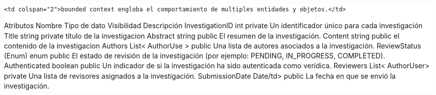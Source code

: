     <td colspan="2">bounded context engloba el comportamiento de multiples entidades y objetos.</td>
  </tr>
  <tr>
    <td colspan="4" style="text-align: center; font-weight: bold;">Atributos</td>
  </tr>
  <tr>
    <td style="font-weight: bold;">Nombre</td>
    <td style="font-weight: bold;">Tipo de dato</td>
    <td style="font-weight: bold;">Visibilidad</td>
    <td style="font-weight: bold;">Descripción</td>
  </tr>
  <tr>
    <td>InvestigationID</td>
    <td>int</td>
    <td>private</td>
    <td>Un identificador único para cada investigación</td>
  </tr>
  <tr>
    <td>Title </td>
    <td>string</td>
    <td>private</td>
    <td>titulo de la investigacion</td>
  </tr>
  <tr>
    <td>Abstract</td>
    <td>string</td>
    <td>public</td>
    <td>El resumen de la investigación.</td>
  </tr>
  <tr>
    <td>Content </td>
    <td>string</td>
    <td>public</td>
    <td>el contenido de la investigacion</td>
  </tr>
  <tr>
    <td>Authors</td>
    <td>List< AuthorUse ></td>
    <td>public</td>
    <td>Una lista de autores asociados a la investigación. </td>
  </tr>
  <tr>
    <td>ReviewStatus (Enum)</td>
    <td>enum</td>
    <td>public</td>
    <td>El estado de revisión de la investigación (por ejemplo: PENDING, IN_PROGRESS, COMPLETED).</td>
  </tr>
  <tr>
    <td>Authenticated </td>
    <td>boolean</td>
    <td>public</td>
    <td>Un indicador de si la investigación ha sido autenticada como verídica.</td>
  </tr>
  <tr>
    <td>Reviewers </td>
    <td>List< AuthorUser></td>
    <td>private</td>
    <td>Una lista de revisores asignados a la investigación.</td>
  </tr>
  <tr>
    <td>SubmissionDate</td>
    <td>Date/td>
    <td>public</td>
    <td>La fecha en que se envió la investigación.</td>